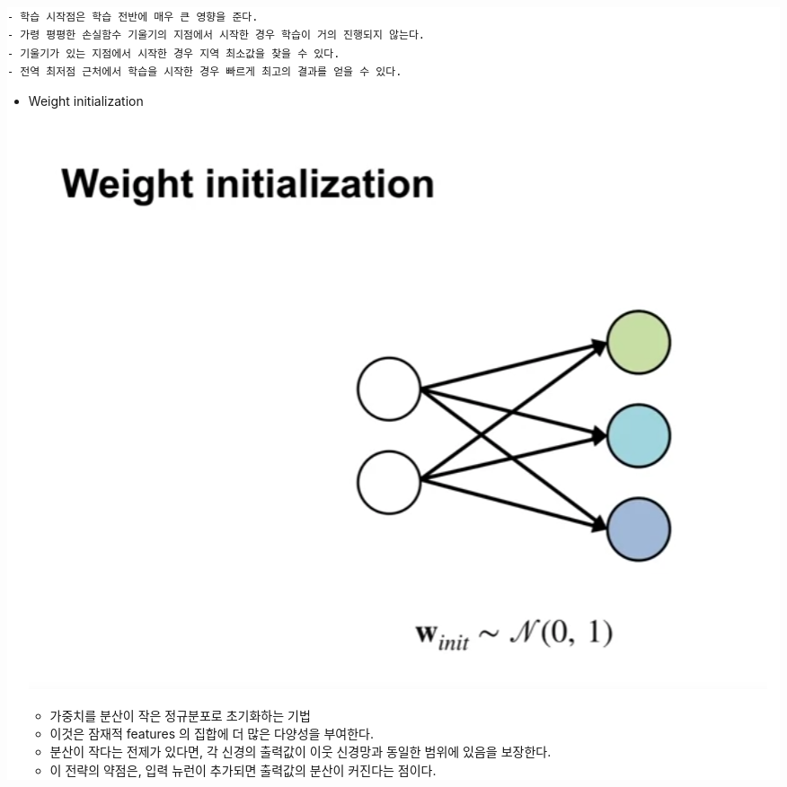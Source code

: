 	- 학습 시작점은 학습 전반에 매우 큰 영향을 준다.
	- 가령 평평한 손실함수 기울기의 지점에서 시작한 경우 학습이 거의 진행되지 않는다.
	- 기울기가 있는 지점에서 시작한 경우 지역 최소값을 찾을 수 있다.
	- 전역 최저점 근처에서 학습을 시작한 경우 빠르게 최고의 결과를 얻을 수 있다.

- Weight initialization
	
	![training_neural_networks_optimization_strategies_for_nns_weight_initialization_1](/assets/images/posts/training_neural_networks_optimization_strategies_for_nns_weight_initialization_1.png)
	
	- 가중치를 분산이 작은 정규분포로 초기화하는 기법
	- 이것은 잠재적 features 의 집합에 더 많은 다양성을 부여한다.
	- 분산이 작다는 전제가 있다면, 각 신경의 출력값이 이웃 신경망과 동일한 범위에 있음을 보장한다.
	- 이 전략의 약점은, 입력 뉴런이 추가되면 출력값의 분산이 커진다는 점이다.
	